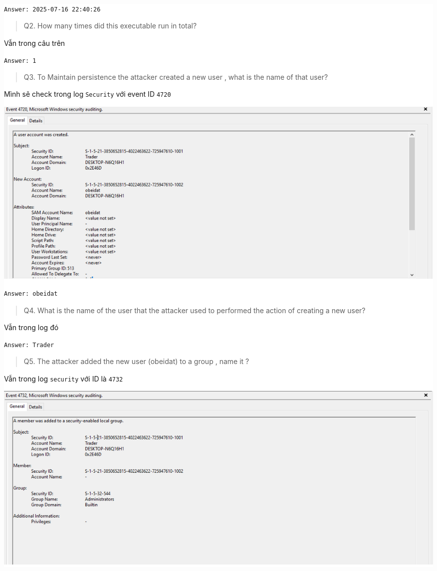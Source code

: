 `Answer: 2025-07-16 22:40:26`

>Q2. How many times did this executable run in total?

Vẫn trong câu trên

`Answer: 1`

>Q3. To Maintain persistence the attacker created a new user , what is the name of that user?

Mình sẽ check trong log `Security` với event ID `4720`

![image](image/14.png)

`Answer: obeidat`

>Q4. What is the name of the user that the attacker used to performed the action of creating a new user?

Vẫn trong log đó

`Answer: Trader`

>Q5. The attacker added the new user (obeidat) to a group , name it ?

Vẫn trong log `security` với ID là `4732`

![image](image/15.png)
